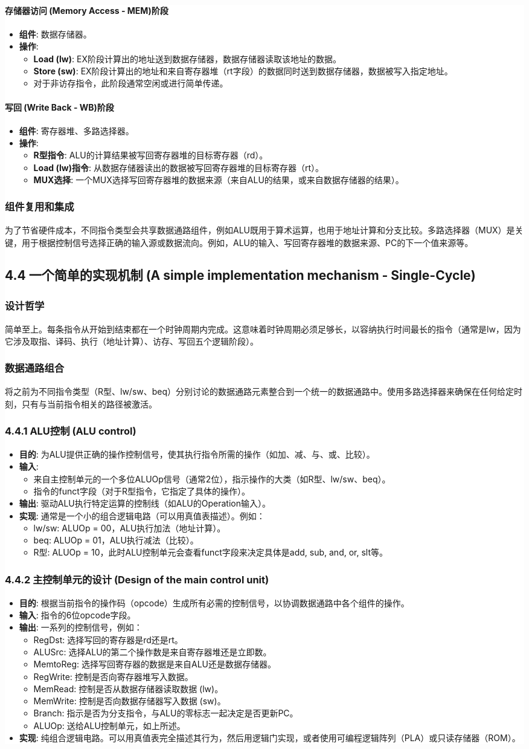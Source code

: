 #### 存储器访问 (Memory Access - MEM)阶段
- **组件**: 数据存储器。
- **操作**:
  - **Load (lw)**: EX阶段计算出的地址送到数据存储器，数据存储器读取该地址的数据。
  - **Store (sw)**: EX阶段计算出的地址和来自寄存器堆（rt字段）的数据同时送到数据存储器，数据被写入指定地址。
  - 对于非访存指令，此阶段通常空闲或进行简单传递。

#### 写回 (Write Back - WB)阶段
- **组件**: 寄存器堆、多路选择器。
- **操作**:
  - **R型指令**: ALU的计算结果被写回寄存器堆的目标寄存器（rd）。
  - **Load (lw)指令**: 从数据存储器读出的数据被写回寄存器堆的目标寄存器（rt）。
  - **MUX选择**: 一个MUX选择写回寄存器堆的数据来源（来自ALU的结果，或来自数据存储器的结果）。

### 组件复用和集成
为了节省硬件成本，不同指令类型会共享数据通路组件，例如ALU既用于算术运算，也用于地址计算和分支比较。多路选择器（MUX）是关键，用于根据控制信号选择正确的输入源或数据流向。例如，ALU的输入、写回寄存器堆的数据来源、PC的下一个值来源等。

## 4.4 一个简单的实现机制 (A simple implementation mechanism - Single-Cycle)

### 设计哲学
简单至上。每条指令从开始到结束都在一个时钟周期内完成。这意味着时钟周期必须足够长，以容纳执行时间最长的指令（通常是lw，因为它涉及取指、译码、执行（地址计算）、访存、写回五个逻辑阶段）。

### 数据通路组合
将之前为不同指令类型（R型、lw/sw、beq）分别讨论的数据通路元素整合到一个统一的数据通路中。使用多路选择器来确保在任何给定时刻，只有与当前指令相关的路径被激活。

### 4.4.1 ALU控制 (ALU control)
- **目的**: 为ALU提供正确的操作控制信号，使其执行指令所需的操作（如加、减、与、或、比较）。
- **输入**:
  - 来自主控制单元的一个多位ALUOp信号（通常2位），指示操作的大类（如R型、lw/sw、beq）。
  - 指令的funct字段（对于R型指令，它指定了具体的操作）。
- **输出**: 驱动ALU执行特定运算的控制线（如ALU的Operation输入）。
- **实现**: 通常是一个小的组合逻辑电路（可以用真值表描述）。例如：
  - lw/sw: ALUOp = 00，ALU执行加法（地址计算）。
  - beq: ALUOp = 01，ALU执行减法（比较）。
  - R型: ALUOp = 10，此时ALU控制单元会查看funct字段来决定具体是add, sub, and, or, slt等。

### 4.4.2 主控制单元的设计 (Design of the main control unit)
- **目的**: 根据当前指令的操作码（opcode）生成所有必需的控制信号，以协调数据通路中各个组件的操作。
- **输入**: 指令的6位opcode字段。
- **输出**: 一系列的控制信号，例如：
  - RegDst: 选择写回的寄存器是rd还是rt。
  - ALUSrc: 选择ALU的第二个操作数是来自寄存器堆还是立即数。
  - MemtoReg: 选择写回寄存器的数据是来自ALU还是数据存储器。
  - RegWrite: 控制是否向寄存器堆写入数据。
  - MemRead: 控制是否从数据存储器读取数据 (lw)。
  - MemWrite: 控制是否向数据存储器写入数据 (sw)。
  - Branch: 指示是否为分支指令，与ALU的零标志一起决定是否更新PC。
  - ALUOp: 送给ALU控制单元，如上所述。
- **实现**: 纯组合逻辑电路。可以用真值表完全描述其行为，然后用逻辑门实现，或者使用可编程逻辑阵列（PLA）或只读存储器（ROM）。
